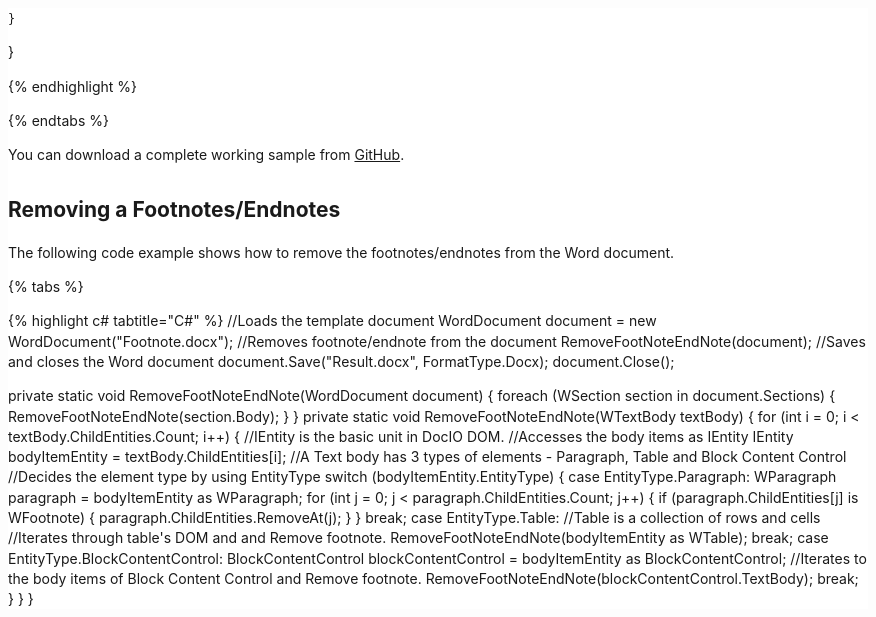     }
}

{% endhighlight %}

{% endtabs %}

You can download a complete working sample from [GitHub](https://github.com/SyncfusionExamples/DocIO-Examples/tree/main/Footnotes-and-Endnotes/Modify-Footnote-and-Endnote-content).

## Removing a Footnotes/Endnotes

The following code example shows how to remove the footnotes/endnotes from the Word document.

{% tabs %} 

{% highlight c# tabtitle="C#" %}
//Loads the template document
WordDocument document = new WordDocument("Footnote.docx");
//Removes footnote/endnote from the document
RemoveFootNoteEndNote(document);
//Saves and closes the Word document
document.Save("Result.docx", FormatType.Docx);
document.Close();

private static void RemoveFootNoteEndNote(WordDocument document)
{
    foreach (WSection section in document.Sections)
    {
        RemoveFootNoteEndNote(section.Body);
    }
}
private static void RemoveFootNoteEndNote(WTextBody textBody)
{
    for (int i = 0; i < textBody.ChildEntities.Count; i++)
    {
        //IEntity is the basic unit in DocIO DOM. 
        //Accesses the body items as IEntity
        IEntity bodyItemEntity = textBody.ChildEntities[i];
        //A Text body has 3 types of elements - Paragraph, Table and Block Content Control
        //Decides the element type by using EntityType
        switch (bodyItemEntity.EntityType)
        {
            case EntityType.Paragraph:
                WParagraph paragraph = bodyItemEntity as WParagraph;
                for (int j = 0; j < paragraph.ChildEntities.Count; j++)
                {
                    if (paragraph.ChildEntities[j] is WFootnote)
                    {
                        paragraph.ChildEntities.RemoveAt(j);
                    }
                }
                break;
            case EntityType.Table:
                //Table is a collection of rows and cells
                //Iterates through table's DOM and and Remove footnote.
                RemoveFootNoteEndNote(bodyItemEntity as WTable);
                break;
            case EntityType.BlockContentControl:
                BlockContentControl blockContentControl = bodyItemEntity as BlockContentControl;
                //Iterates to the body items of Block Content Control and Remove footnote.
                RemoveFootNoteEndNote(blockContentControl.TextBody);
                break;
        }
    }
}